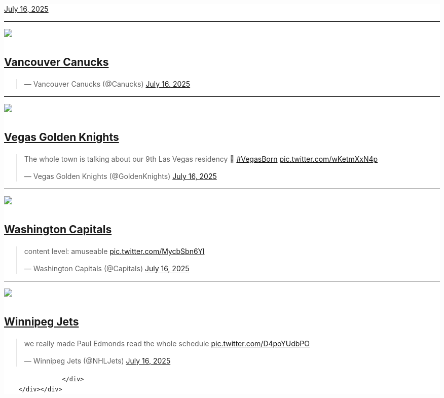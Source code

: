 <a href="https://twitter.com/utahmammoth/status/1945530163254755568?ref_src=twsrc%5Etfw">July 16, 2025</a></blockquote> <hr><p><img src="https://a.espncdn.com/combiner/i?img=/i/teamlogos/nhl/500/van.png&amp;h=110&amp;w=110" width="50"></p><h2><a data-clubhouse-guid="64856285-41c1-61e8-4b7f-72a347c8c018" href="https://www.espn.com/nhl/team/_/name/van/vancouver-canucks">Vancouver Canucks</a></h2><blockquote>— Vancouver Canucks (@Canucks) <a href="https://twitter.com/Canucks/status/1945528873372045591?ref_src=twsrc%5Etfw">July 16, 2025</a></blockquote> <hr><p><img src="https://a.espncdn.com/combiner/i?img=/i/teamlogos/nhl/500/vgk.png&amp;h=110&amp;w=110" width="50"></p><h2><a data-clubhouse-guid="dd8e7d92-918d-4ec1-4e50-c328fc09467a" href="https://www.espn.com/nhl/team/_/name/vgk/vegas-golden-knights">Vegas Golden Knights</a></h2><blockquote><p lang="en" dir="ltr">The whole town is talking about our 9th Las Vegas residency 🤩 <a href="https://twitter.com/hashtag/VegasBorn?src=hash&amp;ref_src=twsrc%5Etfw">#VegasBorn</a> <a href="https://t.co/wKetmXxN4p">pic.twitter.com/wKetmXxN4p</a></p>— Vegas Golden Knights (@GoldenKnights) <a href="https://twitter.com/GoldenKnights/status/1945529029316284543?ref_src=twsrc%5Etfw">July 16, 2025</a></blockquote> <hr><p><img src="https://a.espncdn.com/combiner/i?img=/i/teamlogos/nhl/500/wsh.png&amp;h=110&amp;w=110" width="50"></p><h2><a data-clubhouse-guid="cbe677ee-361e-91b4-5cae-6c4c30044743" href="https://www.espn.com/nhl/team/_/name/wsh/washington-capitals">Washington Capitals</a></h2><blockquote><p lang="fr" dir="ltr">content level: amuseable <a href="https://t.co/MycbSbn6Yl">pic.twitter.com/MycbSbn6Yl</a></p>— Washington Capitals (@Capitals) <a href="https://twitter.com/Capitals/status/1945566103201091599?ref_src=twsrc%5Etfw">July 16, 2025</a></blockquote> <hr><p><img src="https://a.espncdn.com/combiner/i?img=/i/teamlogos/nhl/500/wpg.png&amp;h=110&amp;w=110" width="50"></p><h2><a data-clubhouse-guid="3fb0986b-350c-b309-1dca-29e401834691" href="https://www.espn.com/nhl/team/_/name/wpg/winnipeg-jets">Winnipeg Jets</a></h2><blockquote><p lang="en" dir="ltr">we really made Paul Edmonds read the whole schedule <a href="https://t.co/D4poYUdbPO">pic.twitter.com/D4poYUdbPO</a></p>— Winnipeg Jets (@NHLJets) <a href="https://twitter.com/NHLJets/status/1945528895010447441?ref_src=twsrc%5Etfw">July 16, 2025</a></blockquote> 
</div></div></article></section>

                        
                    </div>
        </div></div>